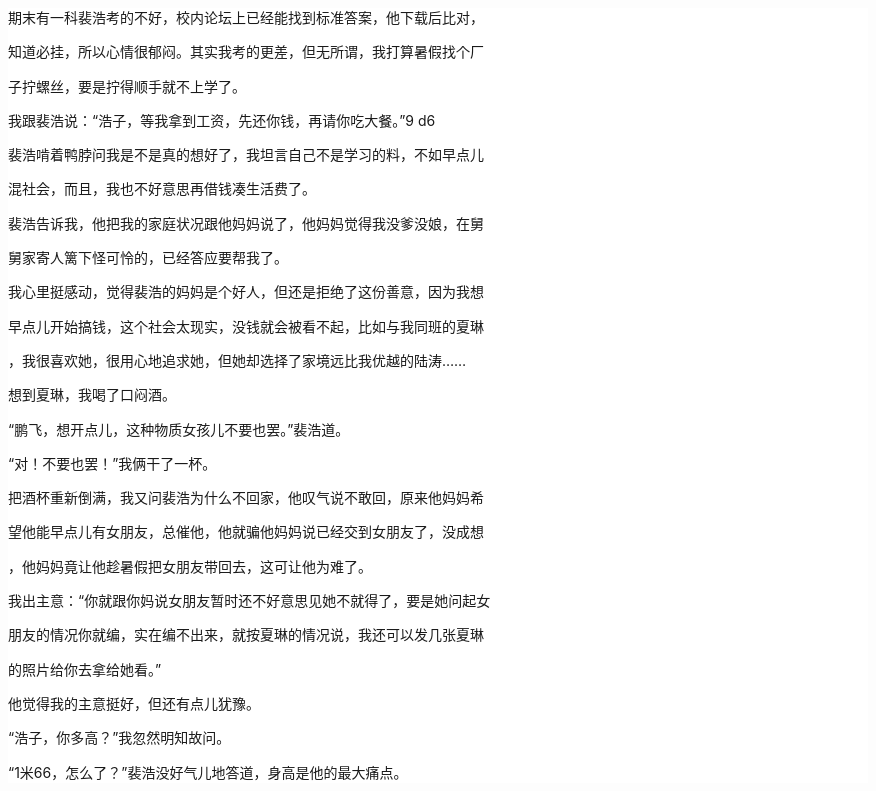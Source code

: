 

期末有一科裴浩考的不好，校内论坛上已经能找到标准答案，他下载后比对，

知道必挂，所以心情很郁闷。其实我考的更差，但无所谓，我打算暑假找个厂

子拧螺丝，要是拧得顺手就不上学了。



我跟裴浩说：“浩子，等我拿到工资，先还你钱，再请你吃大餐。”9  d6





裴浩啃着鸭脖问我是不是真的想好了，我坦言自己不是学习的料，不如早点儿

混社会，而且，我也不好意思再借钱凑生活费了。



裴浩告诉我，他把我的家庭状况跟他妈妈说了，他妈妈觉得我没爹没娘，在舅

舅家寄人篱下怪可怜的，已经答应要帮我了。





我心里挺感动，觉得裴浩的妈妈是个好人，但还是拒绝了这份善意，因为我想

早点儿开始搞钱，这个社会太现实，没钱就会被看不起，比如与我同班的夏琳

，我很喜欢她，很用心地追求她，但她却选择了家境远比我优越的陆涛……



想到夏琳，我喝了口闷酒。



“鹏飞，想开点儿，这种物质女孩儿不要也罢。”裴浩道。



“对！不要也罢！”我俩干了一杯。





把酒杯重新倒满，我又问裴浩为什么不回家，他叹气说不敢回，原来他妈妈希

望他能早点儿有女朋友，总催他，他就骗他妈妈说已经交到女朋友了，没成想

，他妈妈竟让他趁暑假把女朋友带回去，这可让他为难了。





我出主意：“你就跟你妈说女朋友暂时还不好意思见她不就得了，要是她问起女

朋友的情况你就编，实在编不出来，就按夏琳的情况说，我还可以发几张夏琳

的照片给你去拿给她看。”

他觉得我的主意挺好，但还有点儿犹豫。

“浩子，你多高？”我忽然明知故问。

“1米66，怎么了？”裴浩没好气儿地答道，身高是他的最大痛点。
